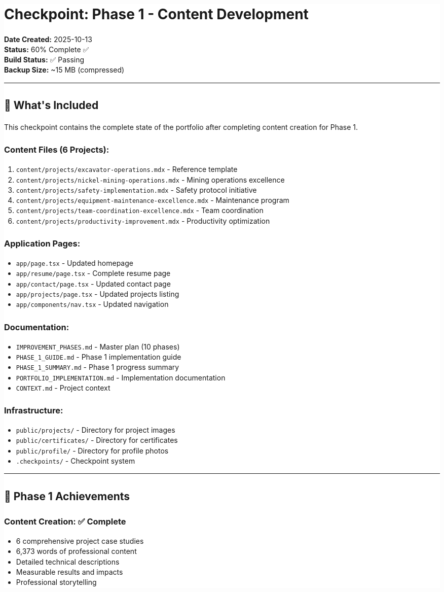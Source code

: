 # Checkpoint: Phase 1 - Content Development

**Date Created:** 2025-10-13  
**Status:** 60% Complete ✅  
**Build Status:** ✅ Passing  
**Backup Size:** ~15 MB (compressed)

---

## 📝 What's Included

This checkpoint contains the complete state of the portfolio after completing content creation for Phase 1.

### Content Files (6 Projects):
1. `content/projects/excavator-operations.mdx` - Reference template
2. `content/projects/nickel-mining-operations.mdx` - Mining operations excellence
3. `content/projects/safety-implementation.mdx` - Safety protocol initiative
4. `content/projects/equipment-maintenance-excellence.mdx` - Maintenance program
5. `content/projects/team-coordination-excellence.mdx` - Team coordination
6. `content/projects/productivity-improvement.mdx` - Productivity optimization

### Application Pages:
- `app/page.tsx` - Updated homepage
- `app/resume/page.tsx` - Complete resume page
- `app/contact/page.tsx` - Updated contact page
- `app/projects/page.tsx` - Updated projects listing
- `app/components/nav.tsx` - Updated navigation

### Documentation:
- `IMPROVEMENT_PHASES.md` - Master plan (10 phases)
- `PHASE_1_GUIDE.md` - Phase 1 implementation guide
- `PHASE_1_SUMMARY.md` - Phase 1 progress summary
- `PORTFOLIO_IMPLEMENTATION.md` - Implementation documentation
- `CONTEXT.md` - Project context

### Infrastructure:
- `public/projects/` - Directory for project images
- `public/certificates/` - Directory for certificates
- `public/profile/` - Directory for profile photos
- `.checkpoints/` - Checkpoint system

---

## 🎯 Phase 1 Achievements

### Content Creation: ✅ Complete
- 6 comprehensive project case studies
- 6,373 words of professional content
- Detailed technical descriptions
- Measurable results and impacts
- Professional storytelling
